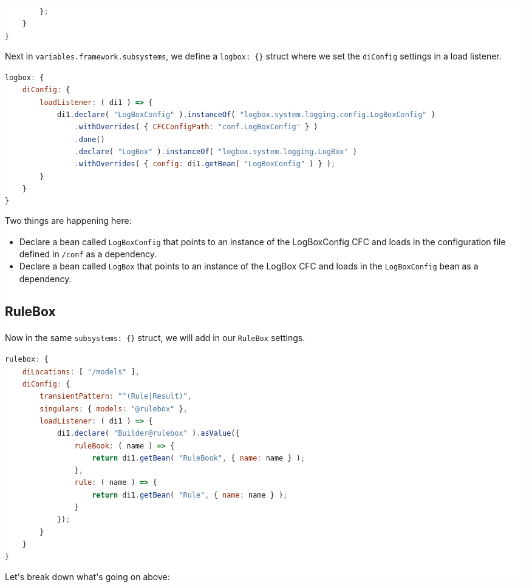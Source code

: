 ```js
        };
    }
}
```

Next in `variables.framework.subsystems`, we define a `logbox: {}` struct where we set the `diConfig` settings in a load listener.

```js
logbox: {
    diConfig: {
        loadListener: ( di1 ) => {
            di1.declare( "LogBoxConfig" ).instanceOf( "logbox.system.logging.config.LogBoxConfig" )
                .withOverrides( { CFCConfigPath: "conf.LogBoxConfig" } )
                .done()
                .declare( "LogBox" ).instanceOf( "logbox.system.logging.LogBox" )
                .withOverrides( { config: di1.getBean( "LogBoxConfig" ) } );
        }
    }
}
```

Two things are happening here:
- Declare a bean called `LogBoxConfig` that points to an instance of the LogBoxConfig CFC and loads in the configuration file defined in `/conf` as a dependency.
- Declare a bean called `LogBox` that points to an instance of the LogBox CFC and loads in the `LogBoxConfig` bean as a dependency.

## RuleBox

Now in the same `subsystems: {}` struct, we will add in our `RuleBox` settings.

```js
rulebox: {
    diLocations: [ "/models" ],
    diConfig: {
        transientPattern: "^(Rule|Result)",
        singulars: { models: "@rulebox" },
        loadListener: ( di1 ) => {
            di1.declare( "Builder@rulebox" ).asValue({
                ruleBook: ( name ) => {
                    return di1.getBean( "RuleBook", { name: name } );
                },
                rule: ( name ) => {
                    return di1.getBean( "Rule", { name: name } );
                }
            });
        }
    }
}
```

Let's break down what's going on above:
